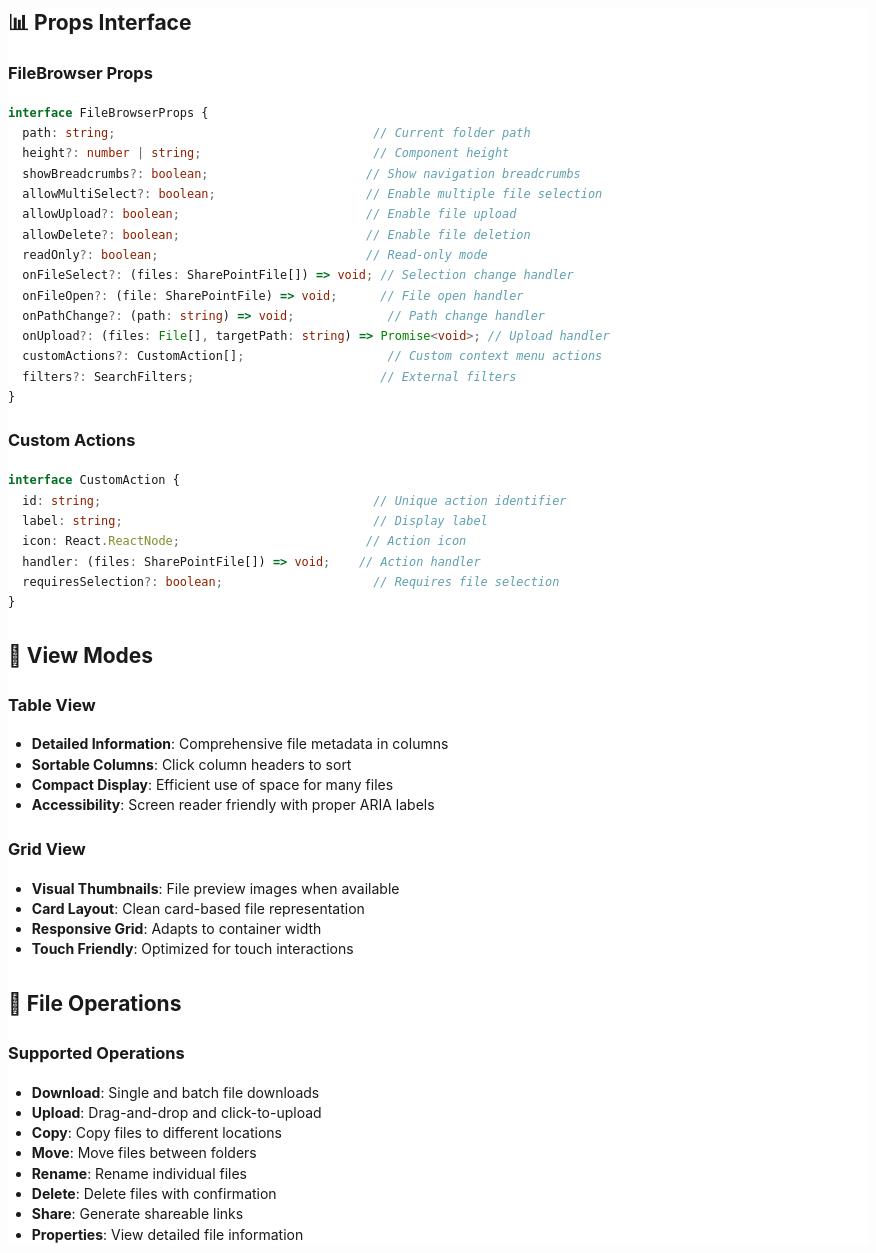 ## 📊 Props Interface

### FileBrowser Props
```typescript
interface FileBrowserProps {
  path: string;                                    // Current folder path
  height?: number | string;                        // Component height
  showBreadcrumbs?: boolean;                      // Show navigation breadcrumbs
  allowMultiSelect?: boolean;                     // Enable multiple file selection
  allowUpload?: boolean;                          // Enable file upload
  allowDelete?: boolean;                          // Enable file deletion
  readOnly?: boolean;                             // Read-only mode
  onFileSelect?: (files: SharePointFile[]) => void; // Selection change handler
  onFileOpen?: (file: SharePointFile) => void;      // File open handler
  onPathChange?: (path: string) => void;             // Path change handler
  onUpload?: (files: File[], targetPath: string) => Promise<void>; // Upload handler
  customActions?: CustomAction[];                    // Custom context menu actions
  filters?: SearchFilters;                          // External filters
}
```

### Custom Actions
```typescript
interface CustomAction {
  id: string;                                      // Unique action identifier
  label: string;                                   // Display label
  icon: React.ReactNode;                          // Action icon
  handler: (files: SharePointFile[]) => void;    // Action handler
  requiresSelection?: boolean;                     // Requires file selection
}
```

## 🎨 View Modes

### Table View
- **Detailed Information**: Comprehensive file metadata in columns
- **Sortable Columns**: Click column headers to sort
- **Compact Display**: Efficient use of space for many files
- **Accessibility**: Screen reader friendly with proper ARIA labels

### Grid View
- **Visual Thumbnails**: File preview images when available
- **Card Layout**: Clean card-based file representation
- **Responsive Grid**: Adapts to container width
- **Touch Friendly**: Optimized for touch interactions

## 🔧 File Operations

### Supported Operations
- **Download**: Single and batch file downloads
- **Upload**: Drag-and-drop and click-to-upload
- **Copy**: Copy files to different locations
- **Move**: Move files between folders
- **Rename**: Rename individual files
- **Delete**: Delete files with confirmation
- **Share**: Generate shareable links
- **Properties**: View detailed file information
